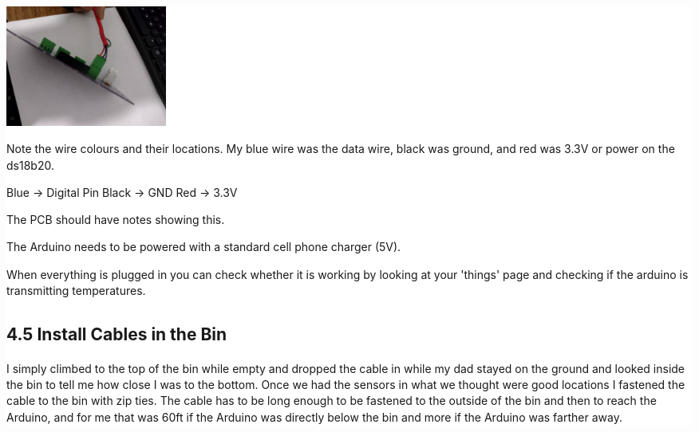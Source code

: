 <img src="photos/wire_plugged_into_mkr.jpg" alt="drawing" width="200"/>

Note the wire colours and their locations. My blue wire was the data wire, black was ground, and red was 3.3V or power on the ds18b20.

Blue -> Digital Pin
Black -> GND
Red -> 3.3V

The PCB should have notes showing this.

The Arduino needs to be powered with a standard cell phone charger (5V).

When everything is plugged in you can check whether it is working by looking at your 'things' page and checking if the arduino is transmitting temperatures.

## 4.5 Install Cables in the Bin
I simply climbed to the top of the bin while empty and dropped the cable in while my dad stayed on the ground and looked inside the bin to tell me how close I was to the bottom. Once we had the sensors in what we thought were good locations I fastened the cable to the bin with zip ties. The cable has to be long enough to be fastened to the outside of the bin and then to reach the Arduino, and for me that was 60ft if the Arduino was directly below the bin and more if the Arduino was farther away.
